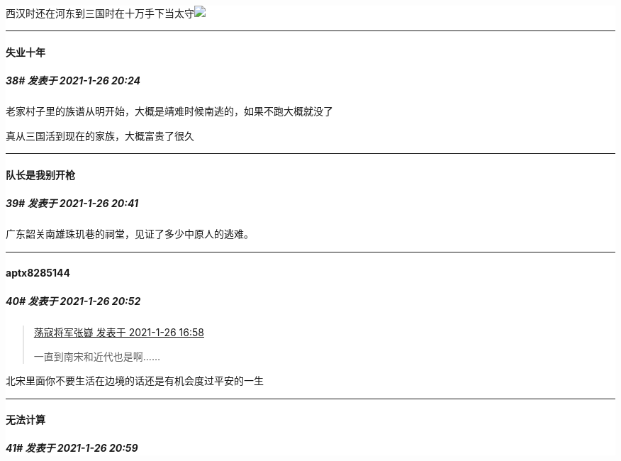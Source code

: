 


西汉时还在河东到三国时在十万手下当太守<img src="https://static.saraba1st.com/image/smiley/face2017/067.png" referrerpolicy="no-referrer">







*****

####  失业十年  
##### 38#       发表于 2021-1-26 20:24




老家村子里的族谱从明开始，大概是靖难时候南逃的，如果不跑大概就没了

真从三国活到现在的家族，大概富贵了很久







*****

####  队长是我别开枪  
##### 39#       发表于 2021-1-26 20:41




广东韶关南雄珠玑巷的祠堂，见证了多少中原人的逃难。







*****

####  aptx8285144  
##### 40#       发表于 2021-1-26 20:52



<blockquote><a href="httphttps://bbs.saraba1st.com/2b/forum.php?mod=redirect&amp;goto=findpost&amp;pid=50150971&amp;ptid=1984761" target="_blank">荡寇将军张嶷 发表于 2021-1-26 16:58</a>

一直到南宋和近代也是啊……</blockquote>
北宋里面你不要生活在边境的话还是有机会度过平安的一生







*****

####  无法计算  
##### 41#       发表于 2021-1-26 20:59

